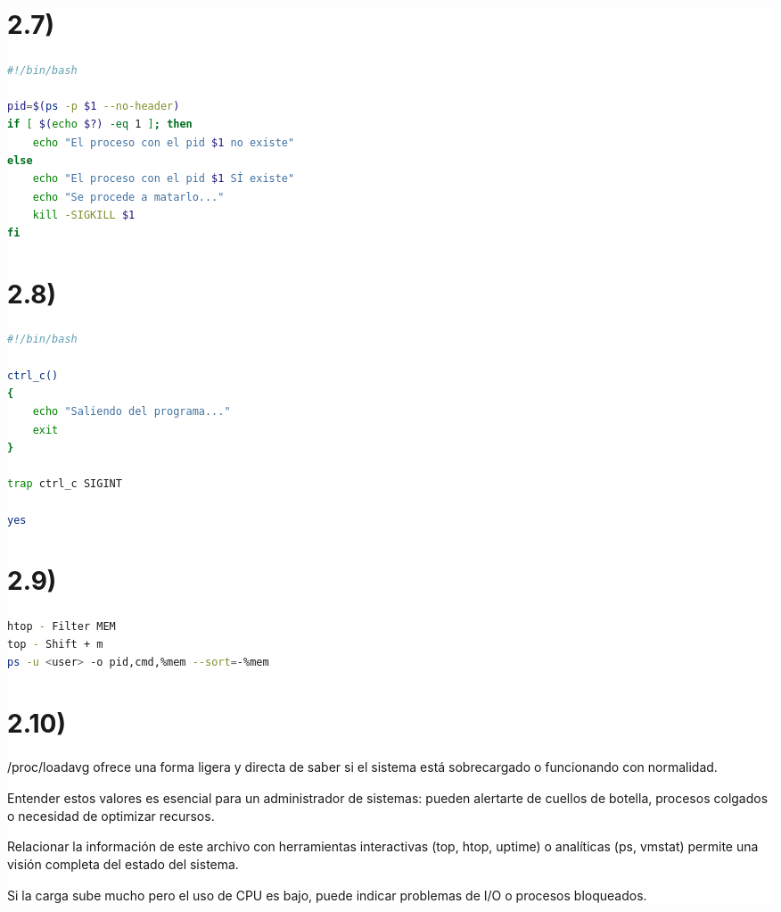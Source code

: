 # 2.7)
```bash
#!/bin/bash

pid=$(ps -p $1 --no-header)
if [ $(echo $?) -eq 1 ]; then
    echo "El proceso con el pid $1 no existe"
else
    echo "El proceso con el pid $1 SÍ existe"
    echo "Se procede a matarlo..."
    kill -SIGKILL $1
fi
```

# 2.8)
```bash
#!/bin/bash

ctrl_c()
{
    echo "Saliendo del programa..."
    exit
}

trap ctrl_c SIGINT

yes
```

# 2.9)
```bash
htop - Filter MEM
top - Shift + m
ps -u <user> -o pid,cmd,%mem --sort=-%mem
```

# 2.10)
/proc/loadavg ofrece una forma ligera y directa de saber si el sistema está sobrecargado o funcionando con normalidad.

Entender estos valores es esencial para un administrador de sistemas: pueden alertarte de cuellos de botella, procesos colgados o necesidad de optimizar recursos.

Relacionar la información de este archivo con herramientas interactivas (top, htop, uptime) o analíticas (ps, vmstat) permite una visión completa del estado del sistema.

Si la carga sube mucho pero el uso de CPU es bajo, puede indicar problemas de I/O o procesos bloqueados.
